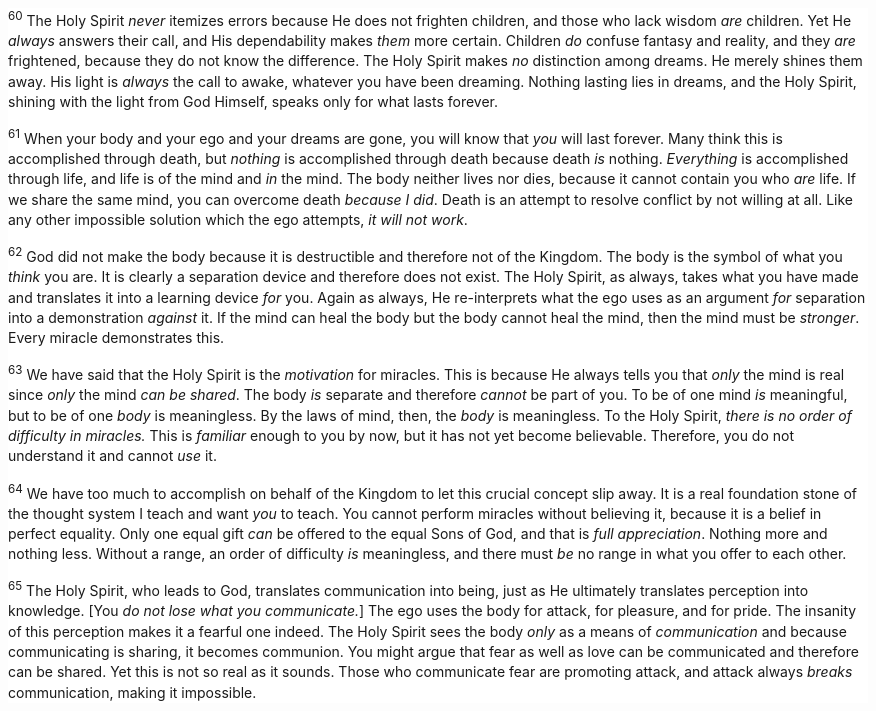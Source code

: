 <sup>60</sup> The Holy Spirit *never* itemizes errors because He does not frighten
children, and those who lack wisdom *are* children. Yet He *always*
answers their call, and His dependability makes *them* more certain.
Children *do* confuse fantasy and reality, and they *are* frightened,
because they do not know the difference. The Holy Spirit makes *no*
distinction among dreams. He merely shines them away. His light is
*always* the call to awake, whatever you have been dreaming. Nothing
lasting lies in dreams, and the Holy Spirit, shining with the light from
God Himself, speaks only for what lasts forever.

<sup>61</sup> When your body and your ego and your dreams are gone, you will know
that *you* will last forever. Many think this is accomplished through
death, but *nothing* is accomplished through death because death *is*
nothing. *Everything* is accomplished through life, and life is of the
mind and *in* the mind. The body neither lives nor dies, because it
cannot contain you who *are* life. If we share the same mind, you can
overcome death *because I did*. Death is an attempt to resolve conflict
by not willing at all. Like any other impossible solution which the ego
attempts, *it will not work*.

<sup>62</sup> God did not make the body because it is destructible and therefore
not of the Kingdom. The body is the symbol of what you *think* you are.
It is clearly a separation device and therefore does not exist. The Holy
Spirit, as always, takes what you have made and translates it into a
learning device *for* you. Again as always, He re-interprets what the
ego uses as an argument *for* separation into a demonstration *against*
it. If the mind can heal the body but the body cannot heal the mind,
then the mind must be *stronger*. Every miracle demonstrates this.

<sup>63</sup> We have said that the Holy Spirit is the *motivation* for miracles.
This is because He always tells you that *only* the mind is real since
*only* the mind *can be shared*. The body *is* separate and therefore
*cannot* be part of you. To be of one mind *is* meaningful, but to be of
one *body* is meaningless. By the laws of mind, then, the *body* is
meaningless. To the Holy Spirit, *there is no order of difficulty in
miracles.* This is *familiar* enough to you by now, but it has not yet
become believable. Therefore, you do not understand it and cannot *use*
it.

<sup>64</sup> We have too much to accomplish on behalf of the Kingdom to let this
crucial concept slip away. It is a real foundation stone of the thought
system I teach and want *you* to teach. You cannot perform miracles
without believing it, because it is a belief in perfect equality. Only
one equal gift *can* be offered to the equal Sons of God, and that is
*full appreciation*. Nothing more and nothing less. Without a range, an
order of difficulty *is* meaningless, and there must *be* no range in
what you offer to each other.

<sup>65</sup> The Holy Spirit, who leads to God, translates communication into
being, just as He ultimately translates perception into knowledge. \[You
*do not lose what you communicate.*\] The ego uses the body for attack,
for pleasure, and for pride. The insanity of this perception makes it a
fearful one indeed. The Holy Spirit sees the body *only* as a means of
*communication* and because communicating is sharing, it becomes
communion. You might argue that fear as well as love can be communicated
and therefore can be shared. Yet this is not so real as it sounds. Those
who communicate fear are promoting attack, and attack always *breaks*
communication, making it impossible.
